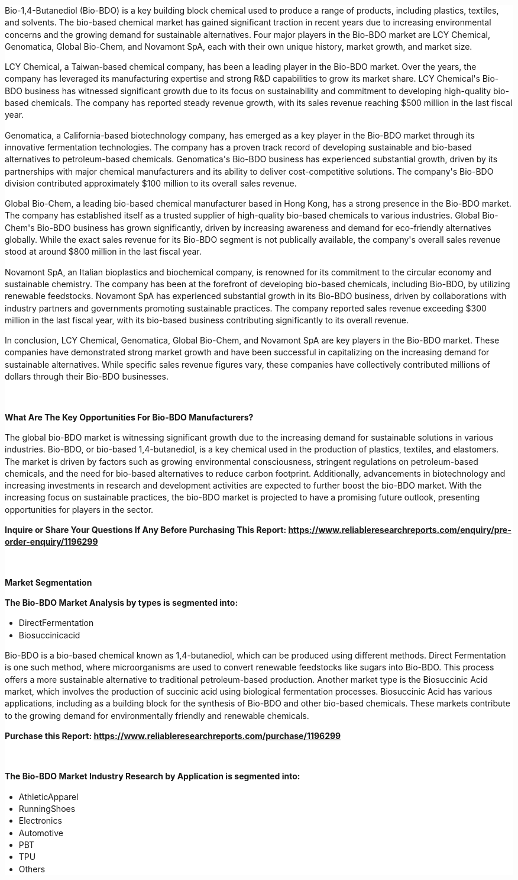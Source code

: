 <p><p>Bio-1,4-Butanediol (Bio-BDO) is a key building block chemical used to produce a range of products, including plastics, textiles, and solvents. The bio-based chemical market has gained significant traction in recent years due to increasing environmental concerns and the growing demand for sustainable alternatives. Four major players in the Bio-BDO market are LCY Chemical, Genomatica, Global Bio-Chem, and Novamont SpA, each with their own unique history, market growth, and market size.</p><p>LCY Chemical, a Taiwan-based chemical company, has been a leading player in the Bio-BDO market. Over the years, the company has leveraged its manufacturing expertise and strong R&D capabilities to grow its market share. LCY Chemical's Bio-BDO business has witnessed significant growth due to its focus on sustainability and commitment to developing high-quality bio-based chemicals. The company has reported steady revenue growth, with its sales revenue reaching $500 million in the last fiscal year.</p><p>Genomatica, a California-based biotechnology company, has emerged as a key player in the Bio-BDO market through its innovative fermentation technologies. The company has a proven track record of developing sustainable and bio-based alternatives to petroleum-based chemicals. Genomatica's Bio-BDO business has experienced substantial growth, driven by its partnerships with major chemical manufacturers and its ability to deliver cost-competitive solutions. The company's Bio-BDO division contributed approximately $100 million to its overall sales revenue.</p><p>Global Bio-Chem, a leading bio-based chemical manufacturer based in Hong Kong, has a strong presence in the Bio-BDO market. The company has established itself as a trusted supplier of high-quality bio-based chemicals to various industries. Global Bio-Chem's Bio-BDO business has grown significantly, driven by increasing awareness and demand for eco-friendly alternatives globally. While the exact sales revenue for its Bio-BDO segment is not publically available, the company's overall sales revenue stood at around $800 million in the last fiscal year.</p><p>Novamont SpA, an Italian bioplastics and biochemical company, is renowned for its commitment to the circular economy and sustainable chemistry. The company has been at the forefront of developing bio-based chemicals, including Bio-BDO, by utilizing renewable feedstocks. Novamont SpA has experienced substantial growth in its Bio-BDO business, driven by collaborations with industry partners and governments promoting sustainable practices. The company reported sales revenue exceeding $300 million in the last fiscal year, with its bio-based business contributing significantly to its overall revenue.</p><p>In conclusion, LCY Chemical, Genomatica, Global Bio-Chem, and Novamont SpA are key players in the Bio-BDO market. These companies have demonstrated strong market growth and have been successful in capitalizing on the increasing demand for sustainable alternatives. While specific sales revenue figures vary, these companies have collectively contributed millions of dollars through their Bio-BDO businesses.</p></p>
<p>&nbsp;</p>
<p><strong>What Are The Key Opportunities For Bio-BDO Manufacturers?</strong></p>
<p><p>The global bio-BDO market is witnessing significant growth due to the increasing demand for sustainable solutions in various industries. Bio-BDO, or bio-based 1,4-butanediol, is a key chemical used in the production of plastics, textiles, and elastomers. The market is driven by factors such as growing environmental consciousness, stringent regulations on petroleum-based chemicals, and the need for bio-based alternatives to reduce carbon footprint. Additionally, advancements in biotechnology and increasing investments in research and development activities are expected to further boost the bio-BDO market. With the increasing focus on sustainable practices, the bio-BDO market is projected to have a promising future outlook, presenting opportunities for players in the sector.</p></p>
<p><strong>Inquire or Share Your Questions If Any Before Purchasing This Report: <a href="https://www.reliableresearchreports.com/enquiry/pre-order-enquiry/1196299">https://www.reliableresearchreports.com/enquiry/pre-order-enquiry/1196299</a></strong></p>
<p>&nbsp;</p>
<p><strong>Market Segmentation</strong></p>
<p><strong>The Bio-BDO Market Analysis by types is segmented into:</strong></p>
<p><ul><li>DirectFermentation</li><li>Biosuccinicacid</li></ul></p>
<p><p>Bio-BDO is a bio-based chemical known as 1,4-butanediol, which can be produced using different methods. Direct Fermentation is one such method, where microorganisms are used to convert renewable feedstocks like sugars into Bio-BDO. This process offers a more sustainable alternative to traditional petroleum-based production. Another market type is the Biosuccinic Acid market, which involves the production of succinic acid using biological fermentation processes. Biosuccinic Acid has various applications, including as a building block for the synthesis of Bio-BDO and other bio-based chemicals. These markets contribute to the growing demand for environmentally friendly and renewable chemicals.</p></p>
<p><strong>Purchase this Report:&nbsp;<a href="https://www.reliableresearchreports.com/purchase/1196299">https://www.reliableresearchreports.com/purchase/1196299</a></strong></p>
<p>&nbsp;</p>
<p><strong>The Bio-BDO Market Industry Research by Application is segmented into:</strong></p>
<p><ul><li>AthleticApparel</li><li>RunningShoes</li><li>Electronics</li><li>Automotive</li><li>PBT</li><li>TPU</li><li>Others</li></ul></p>
